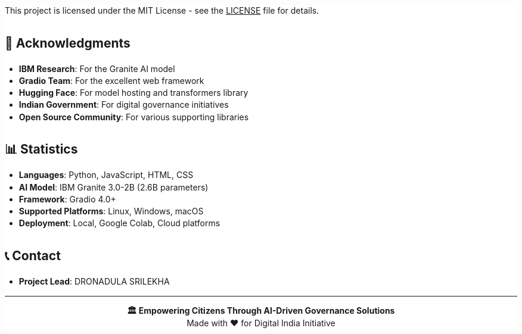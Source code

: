 This project is licensed under the MIT License - see the [LICENSE](LICENSE) file for details.

## 🙏 Acknowledgments

- **IBM Research**: For the Granite AI model
- **Gradio Team**: For the excellent web framework
- **Hugging Face**: For model hosting and transformers library
- **Indian Government**: For digital governance initiatives
- **Open Source Community**: For various supporting libraries

## 📊 Statistics

- **Languages**: Python, JavaScript, HTML, CSS
- **AI Model**: IBM Granite 3.0-2B (2.6B parameters)
- **Framework**: Gradio 4.0+
- **Supported Platforms**: Linux, Windows, macOS
- **Deployment**: Local, Google Colab, Cloud platforms


## 📞 Contact

- **Project Lead**: DRONADULA SRILEKHA


---

<div align="center">
  <strong>🏛️ Empowering Citizens Through AI-Driven Governance Solutions</strong>
  <br>
  Made with ❤️ for Digital India Initiative
</div>
